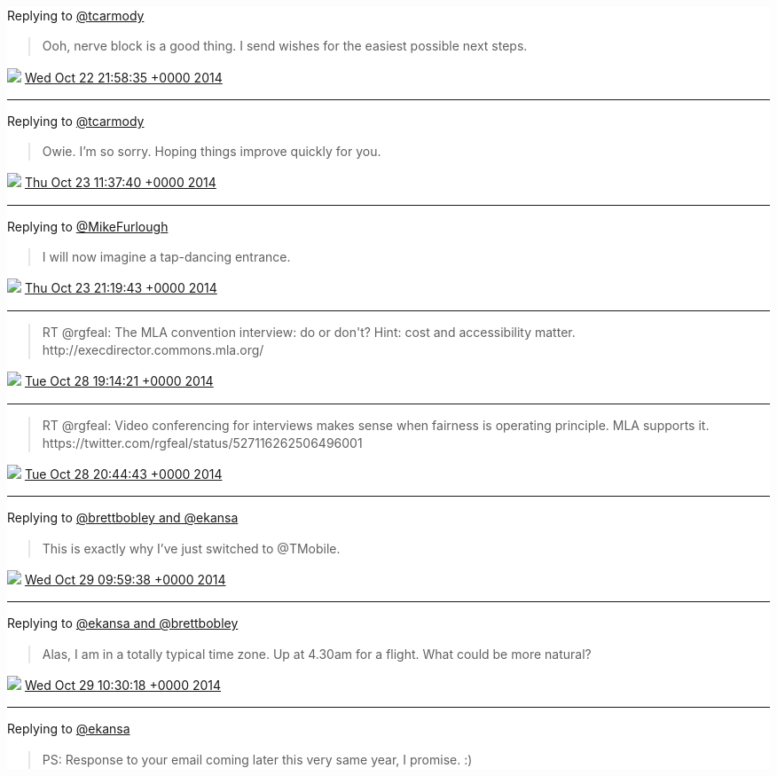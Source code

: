 Replying to [@tcarmody](https://twitter.com/tcarmody/status/525043329025597440)

> Ooh, nerve block is a good thing\. I send wishes for the easiest possible next steps\.

<img src="../../media/tweet.ico" width="12" /> [Wed Oct 22 21:58:35 +0000 2014](https://twitter.com/kfitz/status/525043565551165440)

----

Replying to [@tcarmody](https://twitter.com/tcarmody/status/525225103131705344)

> Owie\. I’m so sorry\. Hoping things improve quickly for you\.

<img src="../../media/tweet.ico" width="12" /> [Thu Oct 23 11:37:40 +0000 2014](https://twitter.com/kfitz/status/525249693828517888)

----

Replying to [@MikeFurlough](https://twitter.com/MikeFurlough/status/525391740443037697)

> I will now imagine a tap\-dancing entrance\.

<img src="../../media/tweet.ico" width="12" /> [Thu Oct 23 21:19:43 +0000 2014](https://twitter.com/kfitz/status/525396173470064640)

----

> RT @rgfeal: The MLA convention interview: do or don't? Hint: cost and accessibility matter\.  http://execdirector\.commons\.mla\.org/

<img src="../../media/tweet.ico" width="12" /> [Tue Oct 28 19:14:21 +0000 2014](https://twitter.com/kfitz/status/527176560479338496)

----

> RT @rgfeal: Video conferencing for interviews makes sense when fairness is operating principle\. MLA supports it\. https://twitter\.com/rgfeal/status/527116262506496001

<img src="../../media/tweet.ico" width="12" /> [Tue Oct 28 20:44:43 +0000 2014](https://twitter.com/kfitz/status/527199303870480384)

----

Replying to [@brettbobley and @ekansa](https://twitter.com/brettbobley/status/527396315706052608)

> This is exactly why I’ve just switched to @TMobile\.

<img src="../../media/tweet.ico" width="12" /> [Wed Oct 29 09:59:38 +0000 2014](https://twitter.com/kfitz/status/527399351430041600)

----

Replying to [@ekansa and @brettbobley](https://twitter.com/ekansa/status/527400548220555264)

> Alas, I am in a totally typical time zone\. Up at 4\.30am for a flight\. What could be more natural?

<img src="../../media/tweet.ico" width="12" /> [Wed Oct 29 10:30:18 +0000 2014](https://twitter.com/kfitz/status/527407068165439488)

----

Replying to [@ekansa](https://twitter.com/ekansa/status/527400548220555264)

> PS: Response to your email coming later this very same year, I promise\. :\)
